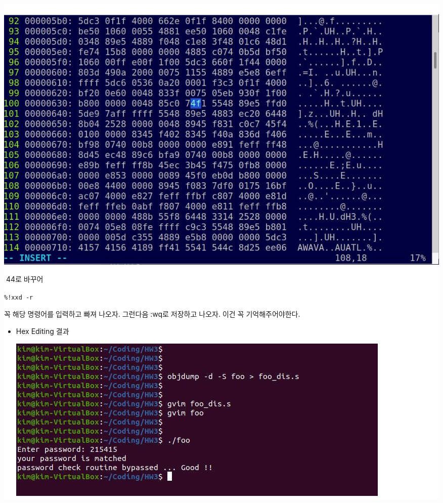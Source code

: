 ​		![19](./19.JPG)

​		44로 바꾸어 

```
%!xxd -r
```

꼭 해당 명령어를 입력하고 빠져 나오자. 그런다음 :wq로 저장하고 나오자. 이건 꼭 기억해주어야한다. 



- Hex Editing 결과

  ![20](./20.JPG)
